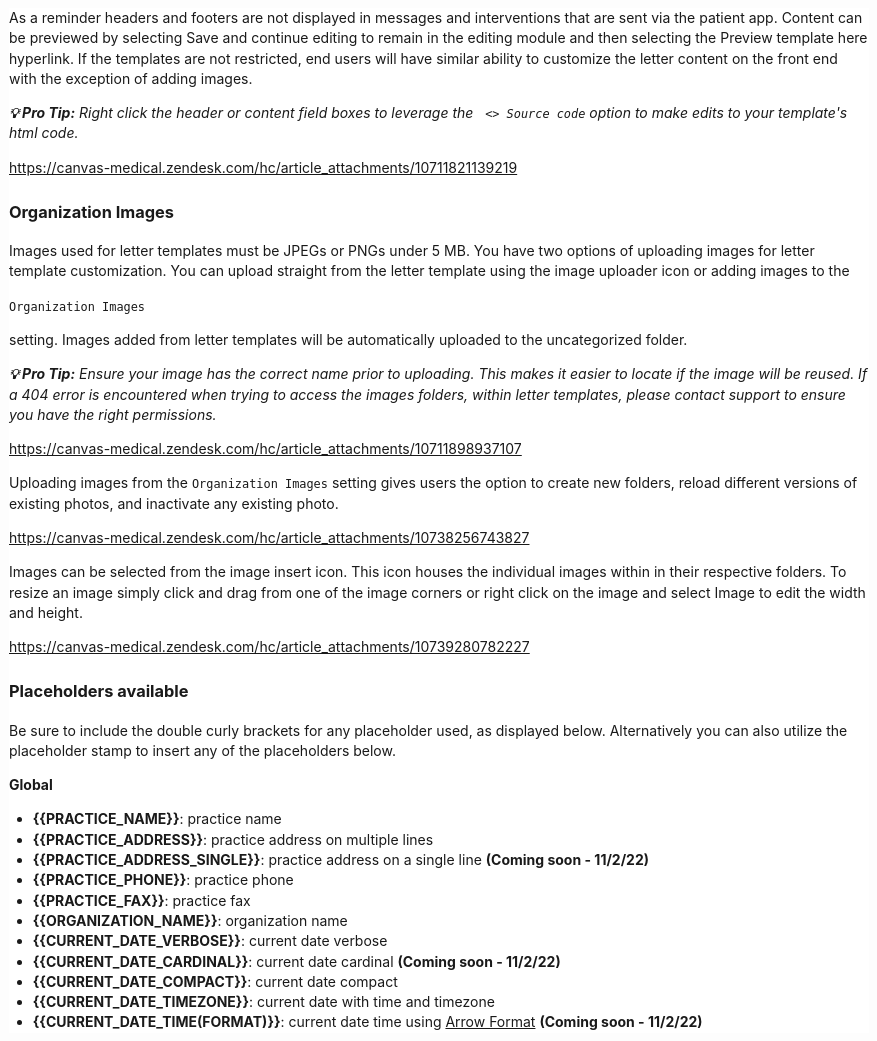 As a reminder headers and footers are not displayed in messages and interventions that are sent via the patient app. Content can be previewed by selecting Save and continue editing to remain in the editing module and then selecting the Preview template here hyperlink. If the templates are not restricted, end users will have similar ability to customize the letter content on the front end with the exception of adding images.

***💡 Pro Tip:** Right click the header or content field boxes to leverage the   `<> Source code` option to make edits to your template's html code.*

https://canvas-medical.zendesk.com/hc/article_attachments/10711821139219

### **Organization Images**

Images used for letter templates must be JPEGs or PNGs under 5 MB. You have two options of uploading images for letter template customization. You can upload straight from the letter template using the image uploader icon or adding images to the

```
Organization Images
```

setting. Images added from letter templates will be automatically uploaded to the uncategorized folder.

***💡 Pro Tip:** Ensure your image has the correct name prior to uploading. This makes it easier to locate if the image will be reused. If a 404 error is encountered when trying to access the images folders, within letter templates, please contact support to ensure you have the right permissions.*

https://canvas-medical.zendesk.com/hc/article_attachments/10711898937107

Uploading images from the `Organization Images` setting gives users the option to create new folders, reload different versions of existing photos, and inactivate any existing photo.

https://canvas-medical.zendesk.com/hc/article_attachments/10738256743827

Images can be selected from the image insert icon. This icon houses the individual images within in their respective folders. To resize an image simply click and drag from one of the image corners or right click on the image and select Image to edit the width and height.

https://canvas-medical.zendesk.com/hc/article_attachments/10739280782227

### **Placeholders available**

Be sure to include the double curly brackets for any placeholder used, as displayed below. Alternatively you can also utilize the placeholder stamp to insert any of the placeholders below.

**Global**

- **{{PRACTICE_NAME}}**: practice name
- **{{PRACTICE_ADDRESS}}**: practice address on multiple lines
- **{{PRACTICE_ADDRESS_SINGLE}}**: practice address on a single line **(Coming soon - 11/2/22)**
- **{{PRACTICE_PHONE}}**: practice phone
- **{{PRACTICE_FAX}}**: practice fax
- **{{ORGANIZATION_NAME}}**: organization name
- **{{CURRENT_DATE_VERBOSE}}**: current date verbose
- **{{CURRENT_DATE_CARDINAL}}**: current date cardinal **(Coming soon - 11/2/22)**
- **{{CURRENT_DATE_COMPACT}}**: current date compact
- **{{CURRENT_DATE_TIMEZONE}}**: current date with time and timezone
- **{{CURRENT_DATE_TIME(FORMAT)}}**: current date time using [Arrow Format](https://canvas-medical.zendesk.com/hc/en-us/articles/10509707503123) **(Coming soon - 11/2/22)**
